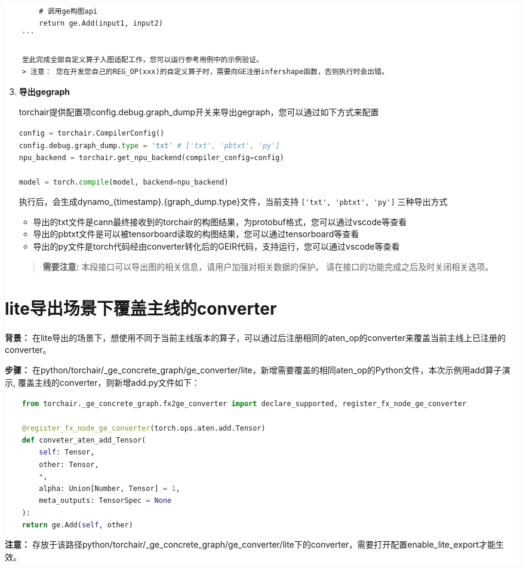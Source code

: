             # 调用ge构图api
            return ge.Add(input1, input2)
        ```

        至此完成全部自定义算子入图适配工作，您可以运行参考用例中的示例验证。
        > 注意： 您在开发您自己的REG_OP(xxx)的自定义算子时，需要向GE注册infershape函数，否则执行时会出错。

3. **导出gegraph**
    
    torchair提供配置项config.debug.graph_dump开关来导出gegraph，您可以通过如下方式来配置
    
    ```python
    config = torchair.CompilerConfig()
    config.debug.graph_dump.type = 'txt' # ['txt', 'pbtxt', 'py']
    npu_backend = torchair.get_npu_backend(compiler_config=config)

    model = torch.compile(model, backend=npu_backend)
    ```

    执行后，会生成dynamo_{timestamp}.{graph_dump.type}文件，当前支持 ```['txt', 'pbtxt', 'py']``` 三种导出方式
    - 导出的txt文件是cann最终接收到的torchair的构图结果，为protobuf格式，您可以通过vscode等查看
    - 导出的pbtxt文件是可以被tensorboard读取的构图结果，您可以通过tensorboard等查看
    - 导出的py文件是torch代码经由converter转化后的GEIR代码，支持运行，您可以通过vscode等查看

    > **需要注意:**
    > 本段接口可以导出图的相关信息，请用户加强对相关数据的保护。
    > 请在接口的功能完成之后及时关闭相关选项。

# lite导出场景下覆盖主线的converter
  **背景：**
    在lite导出的场景下，想使用不同于当前主线版本的算子，可以通过后注册相同的aten_op的converter来覆盖当前主线上已注册的converter。

  **步骤：**
    在python/torchair/_ge_concrete_graph/ge_converter/lite，新增需要覆盖的相同aten_op的Python文件，本次示例用add算子演示, 覆盖主线的converter，则新增add.py文件如下：

```python
    from torchair._ge_concrete_graph.fx2ge_converter import declare_supported, register_fx_node_ge_converter

    @register_fx_node_ge_converter(torch.ops.aten.add.Tensor)
    def conveter_aten_add_Tensor(
        self: Tensor,
        other: Tensor,
        *,
        alpha: Union[Number, Tensor] = 1,
        meta_outputs: TensorSpec = None
    ):
    return ge.Add(self, other)
```

  **注意：**
    存放于该路径python/torchair/_ge_concrete_graph/ge_converter/lite下的converter，需要打开配置enable_lite_export才能生效。
